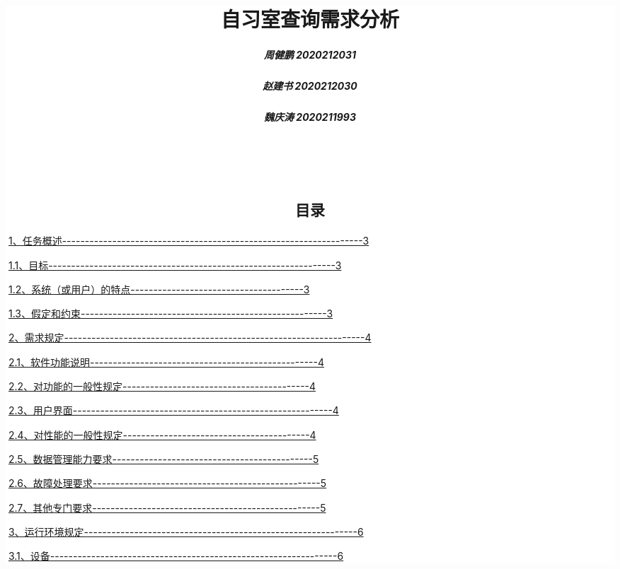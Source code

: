 



















<h1 align = "center">自习室查询需求分析</h1>

<h5 align = "center">周健鹏 2020212031</h5>                                             

<h5 align = "center">赵建书 2020212030</h5>                                                                  

<h5 align = "center">魏庆涛 2020211993</h5>    



​                                                                                                                

​                                              

<div STYLE="page-break-after: always;"></div>






<h2 align = "center">目录</h2>

​                                    [1、任务概述------------------------------------------------------------------3](#jump1)

​											[1.1、目标---------------------------------------------------------------3](#jump5)

​											[1.2、系统（或用户）的特点--------------------------------------3](#jump6)

​											[1.3、假定和约束------------------------------------------------------3](#jump7)

​                                    [2、需求规定------------------------------------------------------------------4](#jump2)

​											[2.1、软件功能说明--------------------------------------------------4](#jump8)

​											[2.2、对功能的一般性规定-----------------------------------------4](#jump9)

​											[2.3、用户界面---------------------------------------------------------4](#jump10)

​											[2.4、对性能的一般性规定-----------------------------------------4](#jump11)

​											[2.5、数据管理能力要求--------------------------------------------5](#jump12)

​											[2.6、故障处理要求--------------------------------------------------5](#jump13)

​											[2.7、其他专门要求--------------------------------------------------5](#jump14)

​                                    [3、运行环境规定------------------------------------------------------------6](#jump3)

​											[3.1、设备---------------------------------------------------------------6](#jump15)
